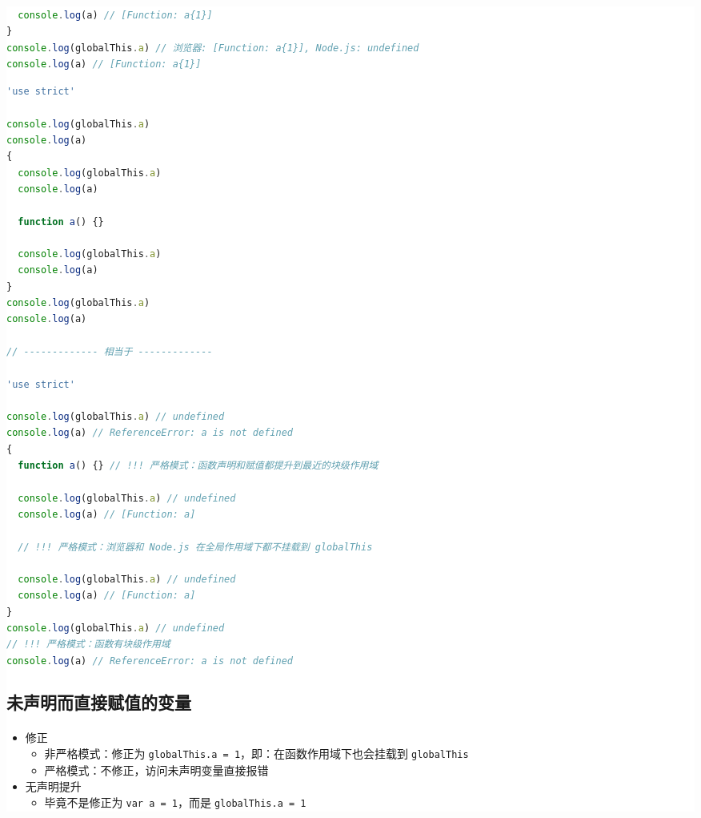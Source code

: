 ```js
  console.log(a) // [Function: a{1}]
}
console.log(globalThis.a) // 浏览器: [Function: a{1}], Node.js: undefined
console.log(a) // [Function: a{1}]
```

```js
'use strict'

console.log(globalThis.a)
console.log(a)
{
  console.log(globalThis.a)
  console.log(a)

  function a() {}

  console.log(globalThis.a)
  console.log(a)
}
console.log(globalThis.a)
console.log(a)

// ------------- 相当于 -------------

'use strict'

console.log(globalThis.a) // undefined
console.log(a) // ReferenceError: a is not defined
{
  function a() {} // !!! 严格模式：函数声明和赋值都提升到最近的块级作用域

  console.log(globalThis.a) // undefined
  console.log(a) // [Function: a]

  // !!! 严格模式：浏览器和 Node.js 在全局作用域下都不挂载到 globalThis

  console.log(globalThis.a) // undefined
  console.log(a) // [Function: a]
}
console.log(globalThis.a) // undefined
// !!! 严格模式：函数有块级作用域
console.log(a) // ReferenceError: a is not defined
```

## 未声明而直接赋值的变量

- 修正
  - 非严格模式：修正为 `globalThis.a = 1`，即：在函数作用域下也会挂载到 `globalThis`
  - 严格模式：不修正，访问未声明变量直接报错
- 无声明提升
  - 毕竟不是修正为 `var a = 1`，而是 `globalThis.a = 1`
